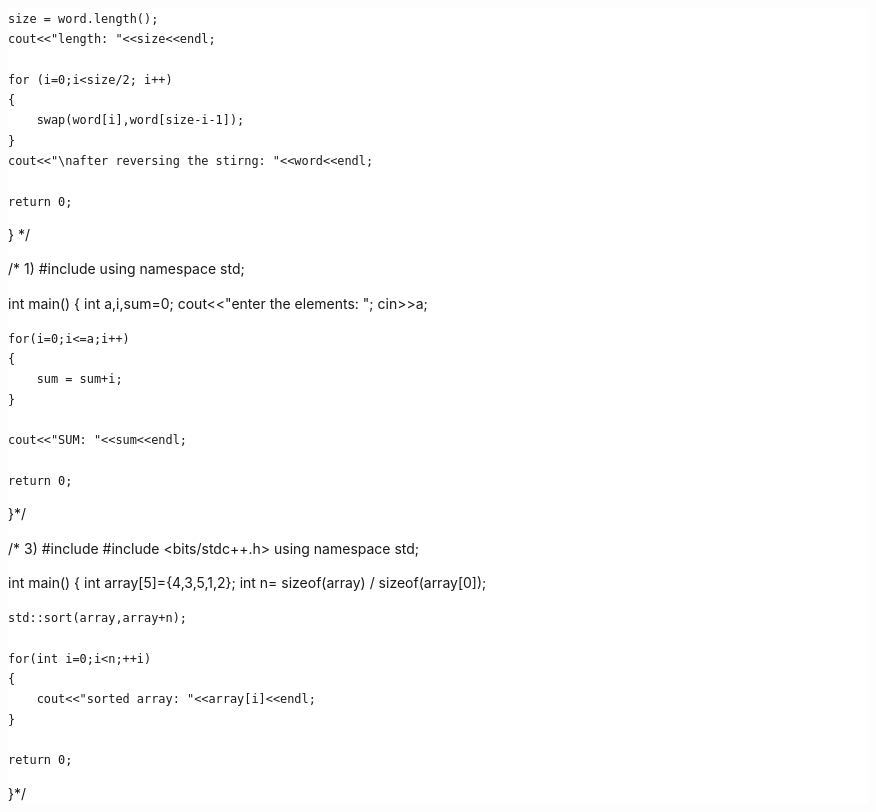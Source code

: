     size = word.length();
    cout<<"length: "<<size<<endl;

    for (i=0;i<size/2; i++)
    {
        swap(word[i],word[size-i-1]);
    }
    cout<<"\nafter reversing the stirng: "<<word<<endl;
    
    return 0;

}
*/


/*
1)
#include<iostream>
using namespace std;

int main()
{
    int a,i,sum=0;
    cout<<"enter the elements: ";
    cin>>a;

    for(i=0;i<=a;i++)
    {
        sum = sum+i;
    }

    cout<<"SUM: "<<sum<<endl;
    
    return 0;
}*/


/*
3)
#include<iostream>
#include <bits/stdc++.h>
using namespace std;

int main()
{
    int array[5]={4,3,5,1,2};
    int n= sizeof(array) / sizeof(array[0]);

    std::sort(array,array+n);

    for(int i=0;i<n;++i)
    {
        cout<<"sorted array: "<<array[i]<<endl;
    }

    return 0;
}*/
